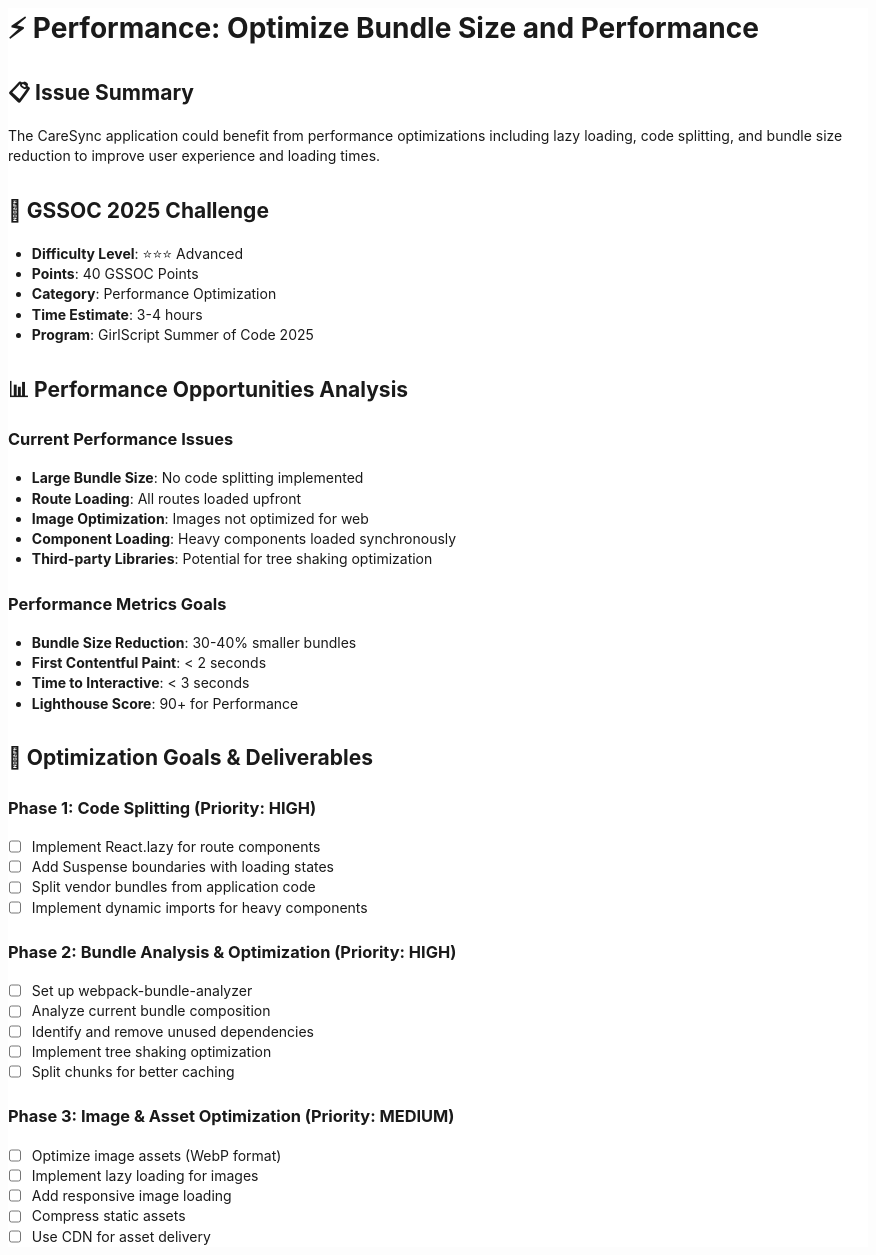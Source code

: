 # ⚡ Performance: Optimize Bundle Size and Performance

## 📋 Issue Summary
The CareSync application could benefit from performance optimizations including lazy loading, code splitting, and bundle size reduction to improve user experience and loading times.

## 🎯 GSSOC 2025 Challenge
- **Difficulty Level**: ⭐⭐⭐ Advanced
- **Points**: 40 GSSOC Points
- **Category**: Performance Optimization
- **Time Estimate**: 3-4 hours
- **Program**: GirlScript Summer of Code 2025

## 📊 Performance Opportunities Analysis

### Current Performance Issues
- **Large Bundle Size**: No code splitting implemented
- **Route Loading**: All routes loaded upfront
- **Image Optimization**: Images not optimized for web
- **Component Loading**: Heavy components loaded synchronously
- **Third-party Libraries**: Potential for tree shaking optimization

### Performance Metrics Goals
- **Bundle Size Reduction**: 30-40% smaller bundles
- **First Contentful Paint**: < 2 seconds
- **Time to Interactive**: < 3 seconds
- **Lighthouse Score**: 90+ for Performance

## 🎯 Optimization Goals & Deliverables

### Phase 1: Code Splitting (Priority: HIGH)
- [ ] Implement React.lazy for route components
- [ ] Add Suspense boundaries with loading states
- [ ] Split vendor bundles from application code
- [ ] Implement dynamic imports for heavy components

### Phase 2: Bundle Analysis & Optimization (Priority: HIGH)
- [ ] Set up webpack-bundle-analyzer
- [ ] Analyze current bundle composition
- [ ] Identify and remove unused dependencies
- [ ] Implement tree shaking optimization
- [ ] Split chunks for better caching

### Phase 3: Image & Asset Optimization (Priority: MEDIUM)
- [ ] Optimize image assets (WebP format)
- [ ] Implement lazy loading for images
- [ ] Add responsive image loading
- [ ] Compress static assets
- [ ] Use CDN for asset delivery
